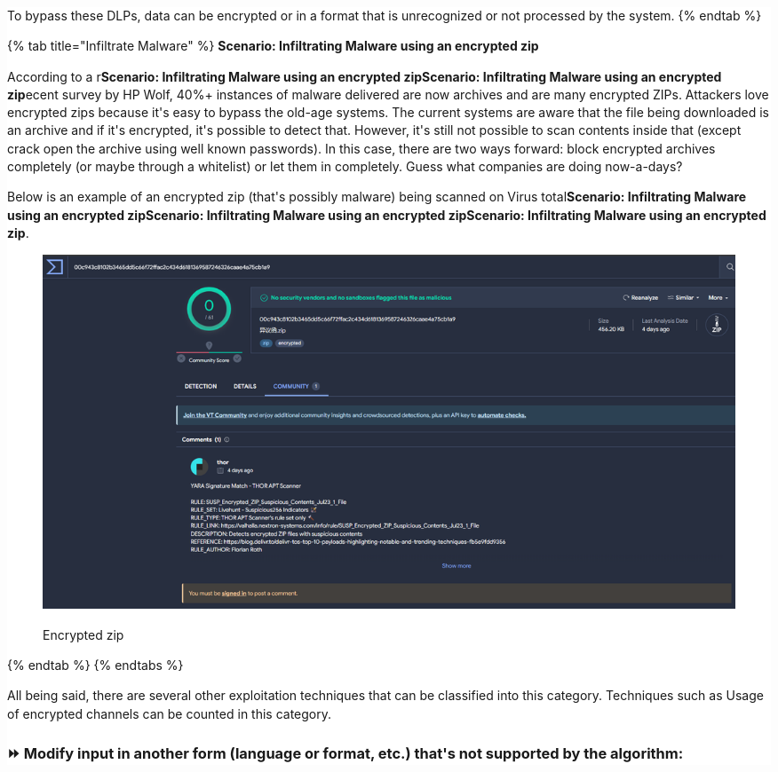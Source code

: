 To bypass these DLPs, data can be encrypted or in a format that is unrecognized or not processed by the system.
{% endtab %}

{% tab title="Infiltrate Malware" %}
**Scenario: Infiltrating Malware using an encrypted zip**

According to a r**Scenario: Infiltrating Malware using an encrypted zipScenario: Infiltrating Malware using an encrypted zip**ecent survey by HP Wolf, 40%+ instances of malware delivered are now archives and are many encrypted ZIPs. Attackers love encrypted zips because it's easy to bypass the old-age systems. The current systems are aware that the file being downloaded is an archive and if it's encrypted, it's possible to detect that. However, it's still not possible to scan contents inside that (except crack open the archive using well known passwords). In this case, there are two ways forward: block encrypted archives completely (or maybe through a whitelist) or let them in completely. Guess what companies are doing now-a-days?&#x20;

Below is an example of an encrypted zip (that's possibly malware) being scanned on Virus total**Scenario: Infiltrating Malware using an encrypted zipScenario: Infiltrating Malware using an encrypted zipScenario: Infiltrating Malware using an encrypted zip**.

<figure><img src="../../.gitbook/assets/image (69).png" alt=""><figcaption><p>Encrypted zip</p></figcaption></figure>
{% endtab %}
{% endtabs %}

All being said, there are several other exploitation techniques that can be classified into this category. Techniques such as Usage of encrypted channels can be counted in this category.

### ⏩ Modify input in another form (language or format, etc.) that's not supported by the algorithm:
